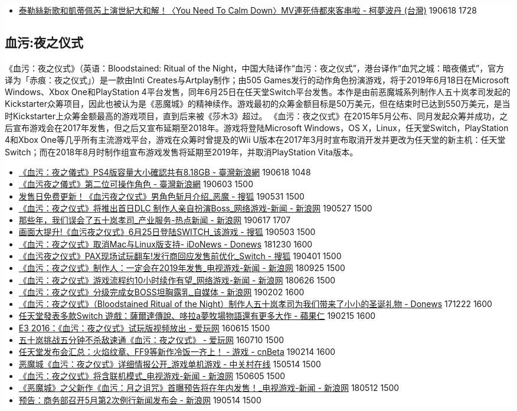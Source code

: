 
- [泰勒絲新歌和凱蒂佩芮上演世紀大和解！〈You Need To Calm Down〉MV連死侍都來客串啦 - 柯夢波丹 (台灣)](https://www.cosmopolitan.com/tw/entertainment/celebrity-gossip/g28078404/taylor-swift-you-need-to-calm-down-mv/ "泰勒絲新歌和凱蒂佩芮上演世紀大和解！〈You Need To Calm Down〉MV連死侍都來客串啦 - 柯夢波丹 (台灣)") 190618 1728

## 血污:夜之仪式

《血污：夜之仪式》（英语：Bloodstained: Ritual of the Night，中国大陆译作“血污：夜之仪式”，港台译作“血咒之城：暗夜儀式”，官方译为「赤痕：夜之仪式」）是一款由Inti Creates与Artplay制作；由505 Games发行的动作角色扮演游戏，将于2019年6月18日在Microsoft Windows、Xbox One和PlayStation 4平台发售，同年6月25日在任天堂Switch平台发售。本作是由前恶魔城系列制作人五十岚孝司发起的Kickstarter众筹项目，因此也被认为是《恶魔城》的精神续作。游戏最初的众筹金额目标是50万美元，但在结束时已达到550万美元，是当时Kickstarter上众筹金额最高的游戏项目，直到后来被《莎木3》超过。
《血污：夜之仪式》在2015年5月公布、同月发起众筹并成功，之后宣布游戏会在2017年发售，但之后又宣布延期至2018年。游戏将登陆Microsoft Windows，OS X，Linux，任天堂Switch，PlayStation 4和Xbox One等几乎所有主流游戏平台，游戏在众筹时曾提及的Wii U版本在2017年3月时宣布取消开发并更改为任天堂的新主机：任天堂Switch；而在2018年8月时制作组宣布游戏发售将延期至2019年，并取消PlayStation Vita版本。
- [《血污：夜之儀式》PS4版容量大小確認共有8.18GB - 臺灣新浪網](https://news.sina.com.tw/article/20190618/31665914.html "《血污：夜之儀式》PS4版容量大小確認共有8.18GB - 臺灣新浪網") 190618 1048
- [《血污夜之儀式》第二位可操作角色 - 臺灣新浪網](https://news.sina.com.tw/article/20190603/31502782.html "《血污夜之儀式》第二位可操作角色 - 臺灣新浪網") 190603 1500
- [发售日免费更新！《血污夜之仪式》男角色斩月介绍_恶魔 - 搜狐](http://www.sohu.com/a/317776272_100141054 "发售日免费更新！《血污夜之仪式》男角色斩月介绍_恶魔 - 搜狐") 190531 1500
- [《血污：夜之仪式》将推出首日DLC 制作人亲自扮演Boss_网络游戏-新闻 - 新浪网](http://games.sina.com.cn/o/n/2019-05-27/hvhiews4837885.shtml "《血污：夜之仪式》将推出首日DLC 制作人亲自扮演Boss_网络游戏-新闻 - 新浪网") 190527 1500
- [那些年，我们误会了五十岚孝司_产业服务-热点新闻 - 新浪网](http://games.sina.com.cn/y/n/2019-06-17/hvhiqay6286122.shtml "那些年，我们误会了五十岚孝司_产业服务-热点新闻 - 新浪网") 190617 1707
- [画面大提升!《血污夜之仪式》6月25日登陆SWITCH_该游戏 - 搜狐](http://www.sohu.com/a/311604737_100141054 "画面大提升!《血污夜之仪式》6月25日登陆SWITCH_该游戏 - 搜狐") 190503 1500
- [《血污：夜之仪式》取消Mac与Linux版支持- iDoNews - Donews](http://www.donews.com/news/detail/3/3032931.html "《血污：夜之仪式》取消Mac与Linux版支持- iDoNews - Donews") 181230 1600
- [《血污夜之仪式》PAX现场试玩翻车!发行商回应发售前优化_Switch - 搜狐](http://www.sohu.com/a/305167219_100141054 "《血污夜之仪式》PAX现场试玩翻车!发行商回应发售前优化_Switch - 搜狐") 190401 1500
- [《血污：夜之仪式》制作人：一定会在2019年发售_电视游戏-新闻 - 新浪网](http://games.sina.com.cn/t/n/2018-09-25/fxeuwwr8022931.shtml "《血污：夜之仪式》制作人：一定会在2019年发售_电视游戏-新闻 - 新浪网") 180925 1500
- [《血污：夜之仪式》游戏流程约10小时续作有望_网络游戏-新闻 - 新浪网](http://games.sina.com.cn/o/n/2018-06-26/hencxtu2537393.shtml "《血污：夜之仪式》游戏流程约10小时续作有望_网络游戏-新闻 - 新浪网") 180626 1500
- [《血污：夜之仪式》分级完成女BOSS坦胸露乳_自媒体 - 新浪网](http://games.sina.com.cn/wm/2019-02-02/doc-ihqfskcp2534622.shtml "《血污：夜之仪式》分级完成女BOSS坦胸露乳_自媒体 - 新浪网") 190202 1600
- [《血污：夜之仪式》（Bloodstained Ritual of the Night）制作人五十岚孝司为我们带来了小小的圣诞礼物 - Donews](http://www.donews.com/news/detail/3/2980668.html "《血污：夜之仪式》（Bloodstained Ritual of the Night）制作人五十岚孝司为我们带来了小小的圣诞礼物 - Donews") 171222 1600
- [任天堂發表多款Switch 遊戲：薩爾達傳說、哆拉a夢牧場物語還有更多大作 - 蘋果仁](https://applealmond.com/posts/48253 "任天堂發表多款Switch 遊戲：薩爾達傳說、哆拉a夢牧場物語還有更多大作 - 蘋果仁") 190215 1600
- [E3 2016：《血污：夜之仪式》试玩版视频放出 - 爱玩网](http://play.163.com/16/0615/11/BPJLKT8P00314501.html "E3 2016：《血污：夜之仪式》试玩版视频放出 - 爱玩网") 160615 1500
- [五十岚挑战五分钟不杀敌速通《血污：夜之仪式》 - 爱玩网](http://play.163.com/16/0710/22/BRL8CRCU00314501.html "五十岚挑战五分钟不杀敌速通《血污：夜之仪式》 - 爱玩网") 160710 1500
- [任天堂发布会汇总：火焰纹章、FF9等新作冷饭一齐上！ - 游戏 - cnBeta](https://hot.cnbeta.com/articles/game/818019.htm "任天堂发布会汇总：火焰纹章、FF9等新作冷饭一齐上！ - 游戏 - cnBeta") 190214 1600
- [恶魔城《血污：夜之仪式》详细情报公开_游戏单机游戏 - 中关村在线](http://game.zol.com.cn/520/5207038.html "恶魔城《血污：夜之仪式》详细情报公开_游戏单机游戏 - 中关村在线") 150514 1500
- [《血污：夜之仪式》将含联机模式_电视游戏-新闻 - 新浪网](http://games.sina.com.cn/t/n/2015-06-05/crvvpzq1994974.shtml "《血污：夜之仪式》将含联机模式_电视游戏-新闻 - 新浪网") 150605 1500
- [《恶魔城》之父新作《血污：月之诅咒》首曝预告将在年内发售！_电视游戏-新闻 - 新浪网](http://games.sina.com.cn/t/n/2018-05-12/hamfahx0189794.shtml "《恶魔城》之父新作《血污：月之诅咒》首曝预告将在年内发售！_电视游戏-新闻 - 新浪网") 180512 1500
- [预告：商务部召开5月第2次例行新闻发布会 - 新浪网](https://finance.sina.com.cn/roll/2019-05-14/doc-ihvhiqax8528653.shtml "预告：商务部召开5月第2次例行新闻发布会 - 新浪网") 190514 1500

